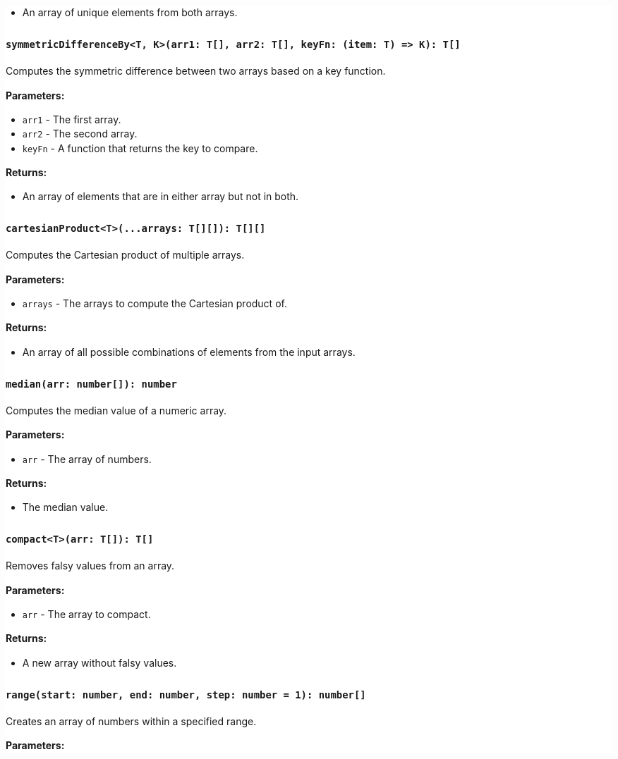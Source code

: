 - An array of unique elements from both arrays.

### `symmetricDifferenceBy<T, K>(arr1: T[], arr2: T[], keyFn: (item: T) => K): T[]`

Computes the symmetric difference between two arrays based on a key function.

**Parameters:**

- `arr1` - The first array.
- `arr2` - The second array.
- `keyFn` - A function that returns the key to compare.

**Returns:**

- An array of elements that are in either array but not in both.

### `cartesianProduct<T>(...arrays: T[][]): T[][]`

Computes the Cartesian product of multiple arrays.

**Parameters:**

- `arrays` - The arrays to compute the Cartesian product of.

**Returns:**

- An array of all possible combinations of elements from the input arrays.

### `median(arr: number[]): number`

Computes the median value of a numeric array.

**Parameters:**

- `arr` - The array of numbers.

**Returns:**

- The median value.

### `compact<T>(arr: T[]): T[]`

Removes falsy values from an array.

**Parameters:**

- `arr` - The array to compact.

**Returns:**

- A new array without falsy values.

### `range(start: number, end: number, step: number = 1): number[]`

Creates an array of numbers within a specified range.

**Parameters:**
